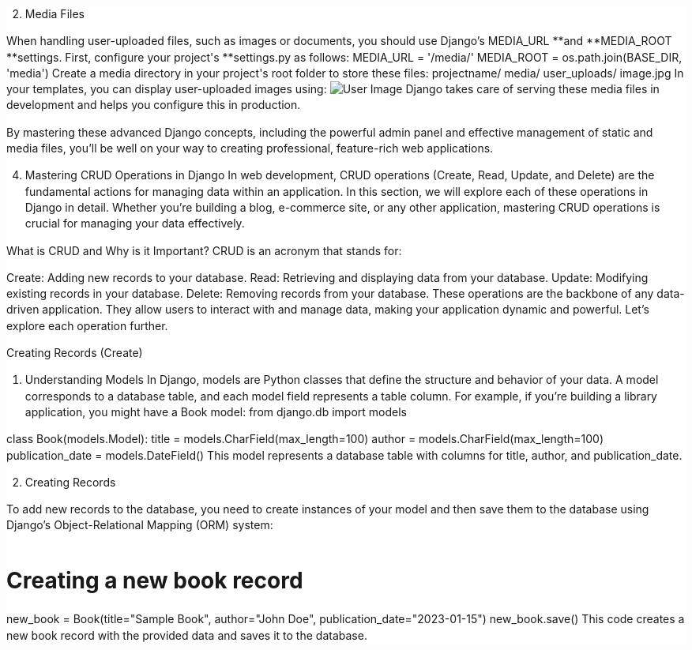 2. Media Files

When handling user-uploaded files, such as images or documents, you should use Django’s MEDIA_URL **and **MEDIA_ROOT **settings. First, configure your project's **settings.py as follows:
MEDIA_URL = '/media/'
MEDIA_ROOT = os.path.join(BASE_DIR, 'media')
Create a media directory in your project's root folder to store these files:
projectname/
    media/
        user_uploads/
            image.jpg
In your templates, you can display user-uploaded images using:
<img src="{{ object.image.url }}" alt="User Image">
Django takes care of serving these media files in development and helps you configure this in production.

By mastering these advanced Django concepts, including the powerful admin panel and effective management of static and media files, you’ll be well on your way to creating professional, feature-rich web applications.

4. Mastering CRUD Operations in Django
In web development, CRUD operations (Create, Read, Update, and Delete) are the fundamental actions for managing data within an application. In this section, we will explore each of these operations in Django in detail. Whether you’re building a blog, e-commerce site, or any other application, mastering CRUD operations is crucial for managing your data effectively.

What is CRUD and Why is it Important?
CRUD is an acronym that stands for:

Create: Adding new records to your database.
Read: Retrieving and displaying data from your database.
Update: Modifying existing records in your database.
Delete: Removing records from your database.
These operations are the backbone of any data-driven application. They allow users to interact with and manage data, making your application dynamic and powerful. Let’s explore each operation further.

Creating Records (Create)
1. Understanding Models
In Django, models are Python classes that define the structure and behavior of your data. A model corresponds to a database table, and each model field represents a table column. For example, if you’re building a library application, you might have a Book model:
from django.db import models

class Book(models.Model):
    title = models.CharField(max_length=100)
    author = models.CharField(max_length=100)
    publication_date = models.DateField()
This model represents a database table with columns for title, author, and publication_date.

2. Creating Records

To add new records to the database, you need to create instances of your model and then save them to the database using Django’s Object-Relational Mapping (ORM) system:
# Creating a new book record
new_book = Book(title="Sample Book", author="John Doe", publication_date="2023-01-15")
new_book.save()
This code creates a new book record with the provided data and saves it to the database.
